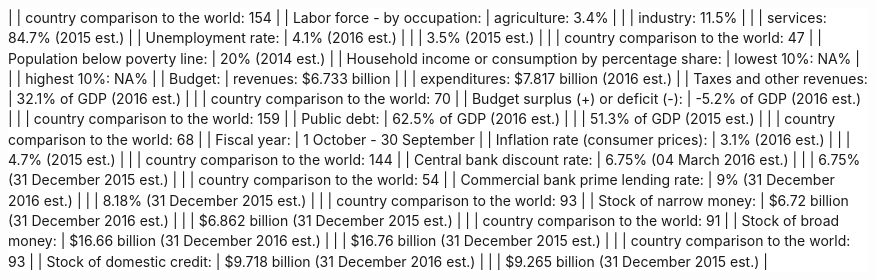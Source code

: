 | | country comparison to the world: 154 |
| Labor force - by occupation: | agriculture: 3.4% |
| | industry: 11.5% |
| | services: 84.7% (2015 est.) |
| Unemployment rate: | 4.1% (2016 est.) |
| | 3.5% (2015 est.) |
| | country comparison to the world: 47 |
| Population below poverty line: | 20% (2014 est.) |
| Household income or consumption by percentage share: | lowest 10%: NA% |
| | highest 10%: NA% |
| Budget: | revenues: $6.733 billion |
| | expenditures: $7.817 billion (2016 est.) |
| Taxes and other revenues: | 32.1% of GDP (2016 est.) |
| | country comparison to the world: 70 |
| Budget surplus (+) or deficit (-): | -5.2% of GDP (2016 est.) |
| | country comparison to the world: 159 |
| Public debt: | 62.5% of GDP (2016 est.) |
| | 51.3% of GDP (2015 est.) |
| | country comparison to the world: 68 |
| Fiscal year: | 1 October - 30 September |
| Inflation rate (consumer prices): | 3.1% (2016 est.) |
| | 4.7% (2015 est.) |
| | country comparison to the world: 144 |
| Central bank discount rate: | 6.75% (04 March 2016 est.) |
| | 6.75% (31 December 2015 est.) |
| | country comparison to the world: 54 |
| Commercial bank prime lending rate: | 9% (31 December 2016 est.) |
| | 8.18% (31 December 2015 est.) |
| | country comparison to the world: 93 |
| Stock of narrow money: | $6.72 billion (31 December 2016 est.) |
| | $6.862 billion (31 December 2015 est.) |
| | country comparison to the world: 91 |
| Stock of broad money: | $16.66 billion (31 December 2016 est.) |
| | $16.76 billion (31 December 2015 est.) |
| | country comparison to the world: 93 |
| Stock of domestic credit: | $9.718 billion (31 December 2016 est.) |
| | $9.265 billion (31 December 2015 est.) |